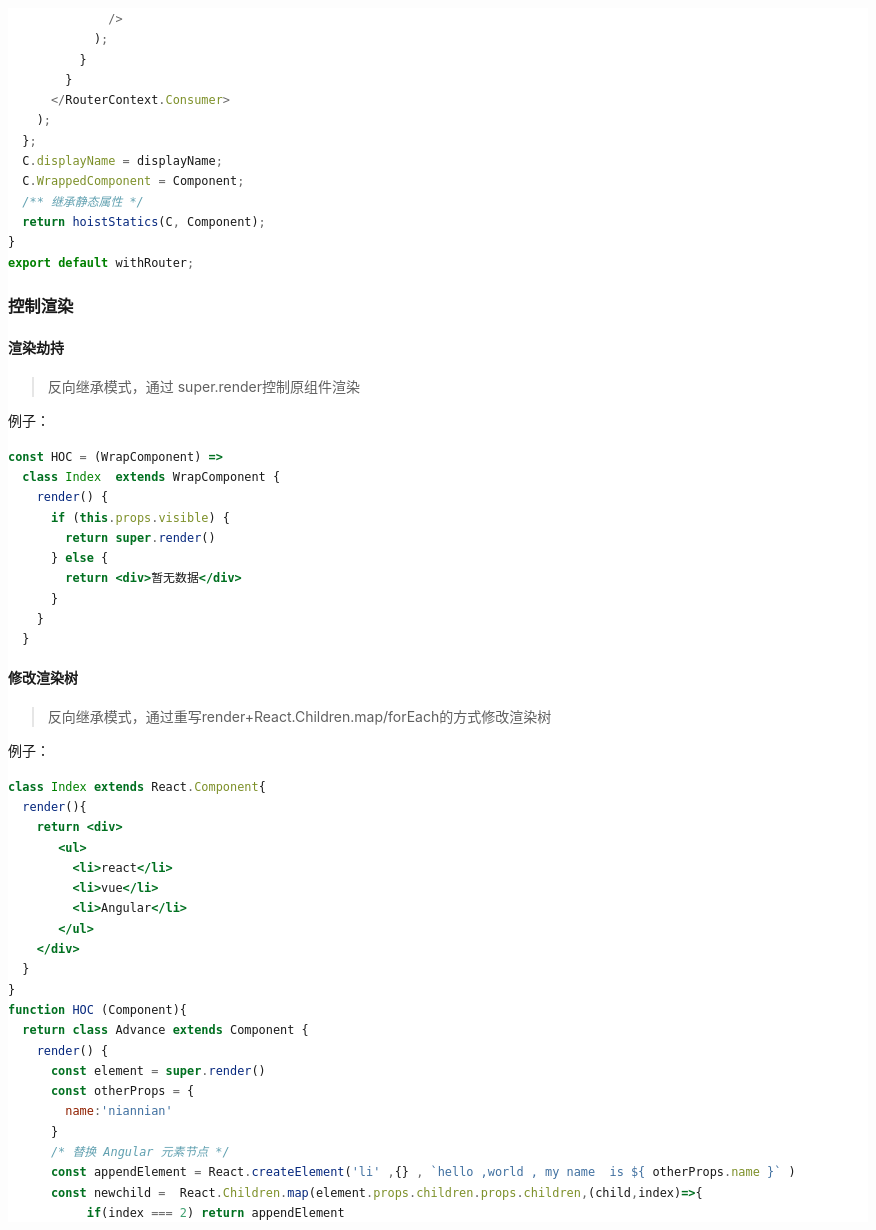 ```jsx
              />
            );
          }
        }
      </RouterContext.Consumer>
    );
  };
  C.displayName = displayName;
  C.WrappedComponent = Component;
  /** 继承静态属性 */
  return hoistStatics(C, Component);
}
export default withRouter;
```

### 控制渲染

#### 渲染劫持

> 反向继承模式，通过 super.render控制原组件渲染

例子：

```jsx
const HOC = (WrapComponent) =>
  class Index  extends WrapComponent {
    render() {
      if (this.props.visible) {
        return super.render()
      } else {
        return <div>暂无数据</div>
      }
    }
  }
```

#### 修改渲染树

> 反向继承模式，通过重写render+React.Children.map/forEach的方式修改渲染树

例子：

```jsx
class Index extends React.Component{
  render(){
    return <div>
       <ul>
         <li>react</li>
         <li>vue</li>
         <li>Angular</li>
       </ul>
    </div>
  }
}
function HOC (Component){
  return class Advance extends Component {
    render() {
      const element = super.render()
      const otherProps = {
        name:'niannian'
      }
      /* 替换 Angular 元素节点 */
      const appendElement = React.createElement('li' ,{} , `hello ,world , my name  is ${ otherProps.name }` )
      const newchild =  React.Children.map(element.props.children.props.children,(child,index)=>{
           if(index === 2) return appendElement
```